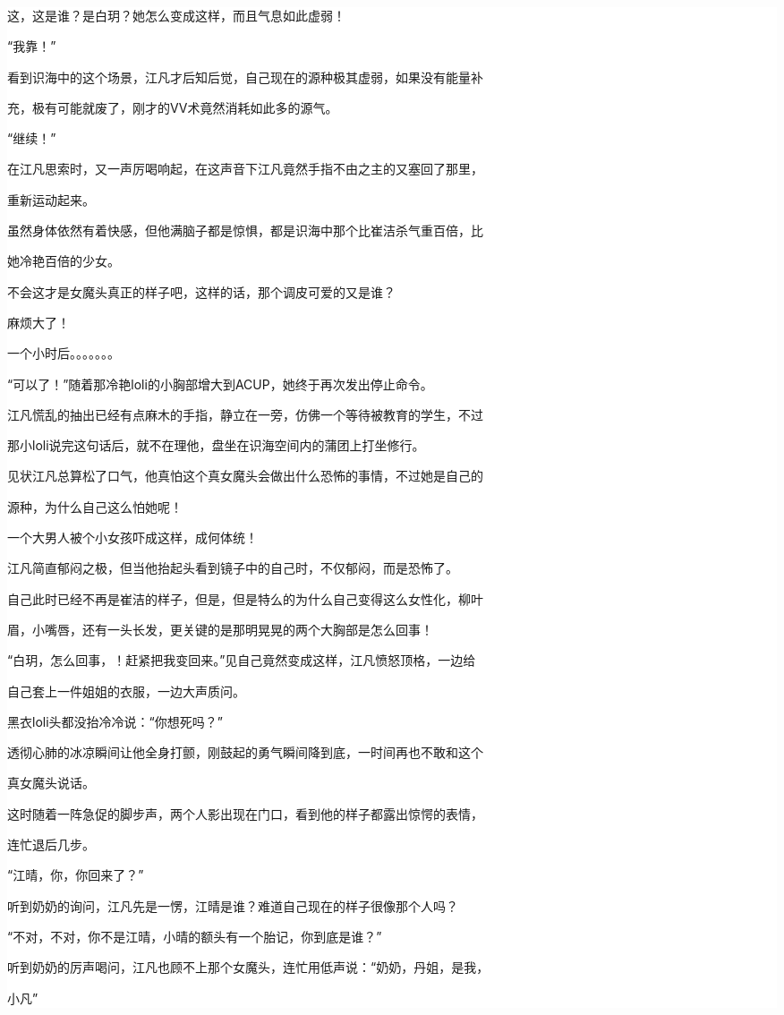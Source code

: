 这，这是谁？是白玥？她怎么变成这样，而且气息如此虚弱！

“我靠！”

看到识海中的这个场景，江凡才后知后觉，自己现在的源种极其虚弱，如果没有能量补

充，极有可能就废了，刚才的VV术竟然消耗如此多的源气。

“继续！”

在江凡思索时，又一声厉喝响起，在这声音下江凡竟然手指不由之主的又塞回了那里，

重新运动起来。

虽然身体依然有着快感，但他满脑子都是惊惧，都是识海中那个比崔洁杀气重百倍，比

她冷艳百倍的少女。

不会这才是女魔头真正的样子吧，这样的话，那个调皮可爱的又是谁？

麻烦大了！

一个小时后。。。。。。。

“可以了！”随着那冷艳loli的小胸部增大到ACUP，她终于再次发出停止命令。

江凡慌乱的抽出已经有点麻木的手指，静立在一旁，仿佛一个等待被教育的学生，不过

那小loli说完这句话后，就不在理他，盘坐在识海空间内的蒲团上打坐修行。

见状江凡总算松了口气，他真怕这个真女魔头会做出什么恐怖的事情，不过她是自己的

源种，为什么自己这么怕她呢！

一个大男人被个小女孩吓成这样，成何体统！

江凡简直郁闷之极，但当他抬起头看到镜子中的自己时，不仅郁闷，而是恐怖了。

自己此时已经不再是崔洁的样子，但是，但是特么的为什么自己变得这么女性化，柳叶

眉，小嘴唇，还有一头长发，更关键的是那明晃晃的两个大胸部是怎么回事！

“白玥，怎么回事，！赶紧把我变回来。”见自己竟然变成这样，江凡愤怒顶格，一边给

自己套上一件姐姐的衣服，一边大声质问。

黑衣loli头都没抬冷冷说：“你想死吗？”

透彻心肺的冰凉瞬间让他全身打颤，刚鼓起的勇气瞬间降到底，一时间再也不敢和这个

真女魔头说话。

这时随着一阵急促的脚步声，两个人影出现在门口，看到他的样子都露出惊愕的表情，

连忙退后几步。

“江晴，你，你回来了？”

听到奶奶的询问，江凡先是一愣，江晴是谁？难道自己现在的样子很像那个人吗？

“不对，不对，你不是江晴，小晴的额头有一个胎记，你到底是谁？”

听到奶奶的厉声喝问，江凡也顾不上那个女魔头，连忙用低声说：“奶奶，丹姐，是我，

小凡”
